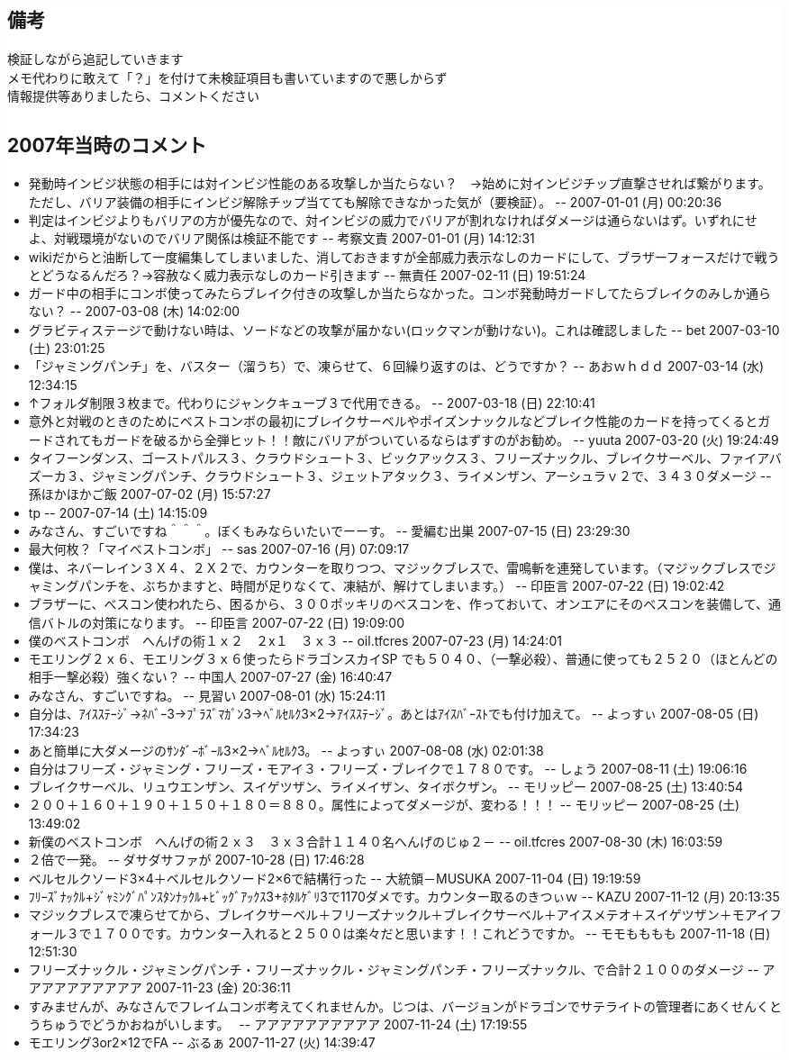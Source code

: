 ## 備考
検証しながら追記していきます<br />
メモ代わりに敢えて「？」を付けて未検証項目も書いていますので悪しからず<br />
情報提供等ありましたら、コメントください

## 2007年当時のコメント
- 発動時インビジ状態の相手には対インビジ性能のある攻撃しか当たらない？　→始めに対インビジチップ直撃させれば繋がります。ただし、バリア装備の相手にインビジ解除チップ当てても解除できなかった気が（要検証）。 --  2007-01-01 (月) 00:20:36
- 判定はインビジよりもバリアの方が優先なので、対インビジの威力でバリアが割れなければダメージは通らないはず。いずれにせよ、対戦環境がないのでバリア関係は検証不能です -- 考察文責 2007-01-01 (月) 14:12:31
- wikiだからと油断して一度編集してしまいました、消しておきますが全部威力表示なしのカードにして、ブラザーフォースだけで戦うとどうなるんだろ？→容赦なく威力表示なしのカード引きます  -- 無責任 2007-02-11 (日) 19:51:24
- ガード中の相手にコンボ使ってみたらブレイク付きの攻撃しか当たらなかった。コンボ発動時ガードしてたらブレイクのみしか通らない？ --  2007-03-08 (木) 14:02:00
- グラビティステージで動けない時は、ソードなどの攻撃が届かない(ロックマンが動けない)。これは確認しました -- bet 2007-03-10 (土) 23:01:25
- 「ジャミングパンチ」を、バスター（溜うち）で、凍らせて、６回繰り返すのは、どうですか？ -- あおｗｈｄｄ 2007-03-14 (水) 12:34:15
- ↑フォルダ制限３枚まで。代わりにジャンクキューブ３で代用できる。 --  2007-03-18 (日) 22:10:41
- 意外と対戦のときのためにベストコンボの最初にブレイクサーベルやポイズンナックルなどブレイク性能のカードを持ってくるとガードされてもガードを破るから全弾ヒット！！敵にバリアがついているならはずすのがお勧め。 -- yuuta 2007-03-20 (火) 19:24:49
- タイフーンダンス、ゴーストパルス３、クラウドシュート３、ビックアックス３、フリーズナックル、ブレイクサーベル、ファイアバズーカ３、ジャミングパンチ、クラウドシュート３、ジェットアタック３、ライメンザン、アーシュラｖ２で、３４３０ダメージ -- 孫ほかほかご飯 2007-07-02 (月) 15:57:27
- tp --  2007-07-14 (土) 14:15:09
- みなさん、すごいですね＾＾＾。ぼくもみならいたいでーーす。 -- 愛編む出巣 2007-07-15 (日) 23:29:30
- 最大何枚？「マイベストコンボ」 -- sas 2007-07-16 (月) 07:09:17
- 僕は、ネバーレイン３Ｘ４、２Ｘ２で、カウンターを取りつつ、マジックブレスで、雷鳴斬を連発しています。（マジックブレスでジャミングパンチを、ぶちかますと、時間が足りなくて、凍結が、解けてしまいます。） -- 印臣言 2007-07-22 (日) 19:02:42
- ブラザーに、べスコン使われたら、困るから、３００ポッキリのべスコンを、作っておいて、オンエアにそのべスコンを装備して、通信バトルの対策になります。 -- 印臣言 2007-07-22 (日) 19:09:00
- 僕のベストコンボ　へんげの術１ｘ２　２x１　３ｘ３ -- oil.tfcres 2007-07-23 (月) 14:24:01
- モエリング２ｘ６、モエリング３ｘ６使ったらドラゴンスカイSP でも５０４０、（一撃必殺）、普通に使っても２５２０（ほとんどの相手一撃必殺）強くない？ -- 中国人 2007-07-27 (金) 16:40:47
- みなさん、すごいですね。 -- 見習い 2007-08-01 (水) 15:24:11
- 自分は、ｱｲｽｽﾃｰｼﾞ→ﾈﾊﾞｰ3→ﾌﾟﾗｽﾞﾏｶﾞﾝ3→ﾍﾞﾙｾﾙｸ3×2→ｱｲｽｽﾃｰｼﾞ。あとはｱｲｽﾊﾞｰｽﾄでも付け加えて。 -- よっすぃ 2007-08-05 (日) 17:34:23
- あと簡単に大ダメージのｻﾝﾀﾞｰﾎﾞｰﾙ3×2→ﾍﾞﾙｾﾙｸ3。 -- よっすぃ 2007-08-08 (水) 02:01:38
- 自分はフリーズ・ジャミング・フリーズ・モアイ３・フリーズ・ブレイクで１７８０です。 -- しょう 2007-08-11 (土) 19:06:16
- ブレイクサーベル、リュウエンザン、スイゲツザン、ライメイザン、タイボクザン。 -- モリッピー 2007-08-25 (土) 13:40:54
- ２００＋１６０＋１９０＋１５０＋１８０＝８８０。属性によってダメージが、変わる！！！ -- モリッピー 2007-08-25 (土) 13:49:02
- 新僕のベストコンボ　へんげの術２ｘ３　３ｘ３合計１１４０名へんげのじゅ２－ -- oil.tfcres 2007-08-30 (木) 16:03:59
- ２倍で一発。 -- ダサダサファが 2007-10-28 (日) 17:46:28
- ベルセルクソード3×4＋ベルセルクソード2×6で結構行った -- 大統領－MUSUKA 2007-11-04 (日) 19:19:59
- ﾌﾘｰｽﾞﾅｯｸﾙ+ｼﾞｬﾐﾝｸﾞﾊﾟﾝｽﾀﾝﾅｯｸﾙ+ﾋﾞｯｸﾞｱｯｸｽ3+ﾎﾀﾙｹﾞﾘ3で1170ダメです。カウンター取るのきつぃｗ -- KAZU 2007-11-12 (月) 20:13:35
- マジックブレスで凍らせてから、ブレイクサーベル＋フリーズナックル＋ブレイクサーベル＋アイスメテオ＋スイゲツザン＋モアイフォール３で１７００です。カウンター入れると２５００は楽々だと思います！！これどうですか。 -- モモもももも 2007-11-18 (日) 12:51:30
- フリーズナックル・ジャミングパンチ・フリーズナックル・ジャミングパンチ・フリーズナックル、で合計２１００のダメージ -- アアアアアアアアアア 2007-11-23 (金) 20:36:11
- すみませんが、みなさんでフレイムコンボ考えてくれませんか。じつは、バージョンがドラゴンでサテライトの管理者にあくせんくとうちゅうでどうかおねがいします。　 -- アアアアアアアアアア 2007-11-24 (土) 17:19:55
- モエリング3or2×12でFA -- ぶるぁ 2007-11-27 (火) 14:39:47